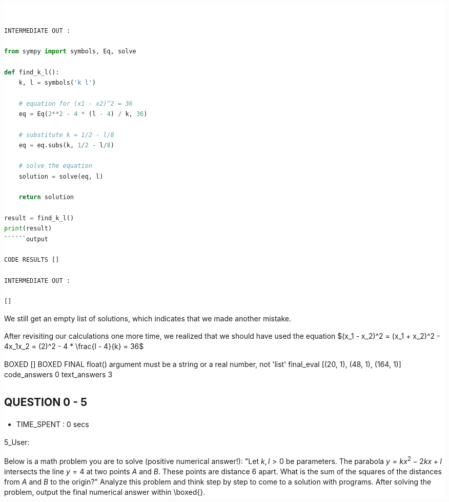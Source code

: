 ```python


INTERMEDIATE OUT :

from sympy import symbols, Eq, solve

def find_k_l():
    k, l = symbols('k l')

    # equation for (x1 - x2)^2 = 36
    eq = Eq(2**2 - 4 * (l - 4) / k, 36)

    # substitute k = 1/2 - l/8
    eq = eq.subs(k, 1/2 - l/8)

    # solve the equation
    solution = solve(eq, l)

    return solution

result = find_k_l()
print(result)
``````output

CODE RESULTS []

INTERMEDIATE OUT :

[]
```
We still get an empty list of solutions, which indicates that we made another mistake. 

After revisiting our calculations one more time, we realized that we should have used the equation $(x_1 - x_2)^2 = (x_1 + x_2)^2 - 4x_1x_2 = (2)^2 - 4 * \frac{l - 4}{k} = 36$

BOXED []
BOXED FINAL 
float() argument must be a string or a real number, not 'list' final_eval
[(20, 1), (48, 1), (164, 1)]
code_answers 0 text_answers 3



## QUESTION 0 - 5 
- TIME_SPENT : 0 secs

5_User:

Below is a math problem you are to solve (positive numerical answer!):
"Let $k, l > 0$ be parameters. The parabola $y = kx^2 - 2kx + l$ intersects the line $y = 4$ at two points $A$ and $B$. These points are distance 6 apart. What is the sum of the squares of the distances from $A$ and $B$ to the origin?"
Analyze this problem and think step by step to come to a solution with programs. After solving the problem, output the final numerical answer within \boxed{}.
